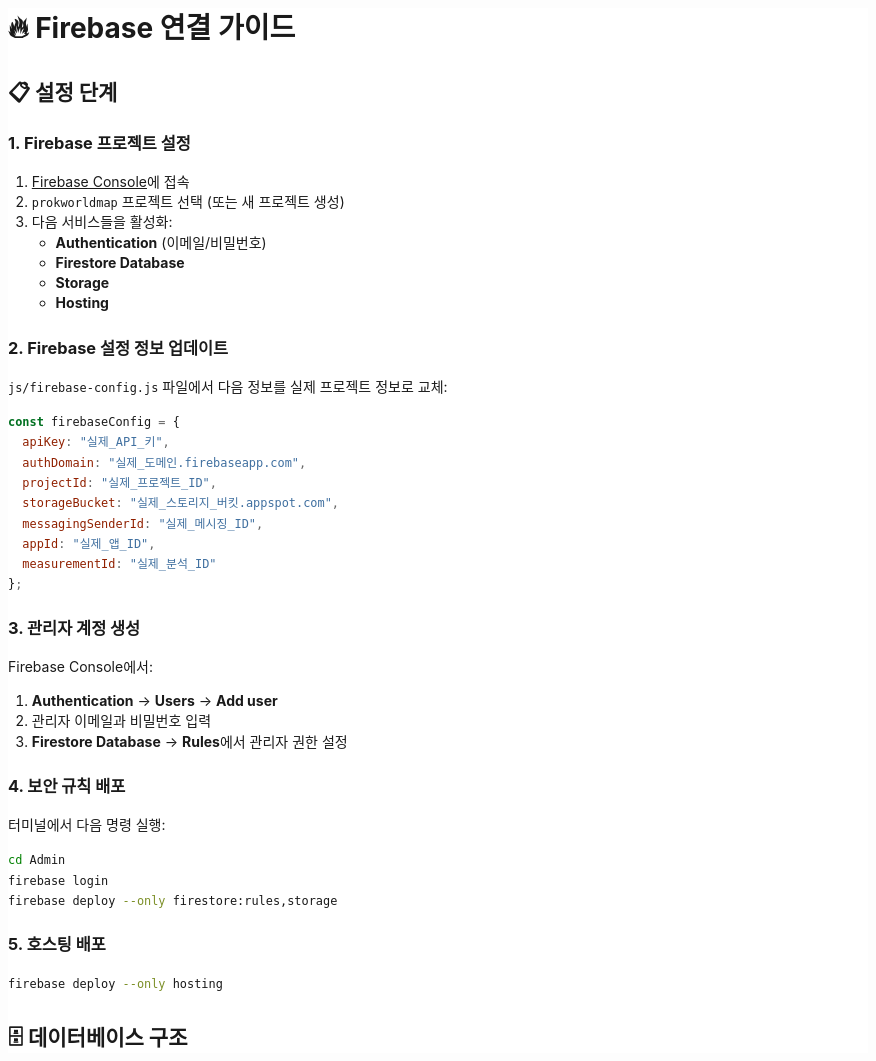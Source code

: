 # 🔥 Firebase 연결 가이드

## 📋 설정 단계

### 1. Firebase 프로젝트 설정
1. [Firebase Console](https://console.firebase.google.com/)에 접속
2. `prokworldmap` 프로젝트 선택 (또는 새 프로젝트 생성)
3. 다음 서비스들을 활성화:
   - **Authentication** (이메일/비밀번호)
   - **Firestore Database**
   - **Storage**
   - **Hosting**

### 2. Firebase 설정 정보 업데이트
`js/firebase-config.js` 파일에서 다음 정보를 실제 프로젝트 정보로 교체:

```javascript
const firebaseConfig = {
  apiKey: "실제_API_키",
  authDomain: "실제_도메인.firebaseapp.com",
  projectId: "실제_프로젝트_ID",
  storageBucket: "실제_스토리지_버킷.appspot.com",
  messagingSenderId: "실제_메시징_ID",
  appId: "실제_앱_ID",
  measurementId: "실제_분석_ID"
};
```

### 3. 관리자 계정 생성
Firebase Console에서:
1. **Authentication** → **Users** → **Add user**
2. 관리자 이메일과 비밀번호 입력
3. **Firestore Database** → **Rules**에서 관리자 권한 설정

### 4. 보안 규칙 배포
터미널에서 다음 명령 실행:
```bash
cd Admin
firebase login
firebase deploy --only firestore:rules,storage
```

### 5. 호스팅 배포
```bash
firebase deploy --only hosting
```

## 🗄️ 데이터베이스 구조
